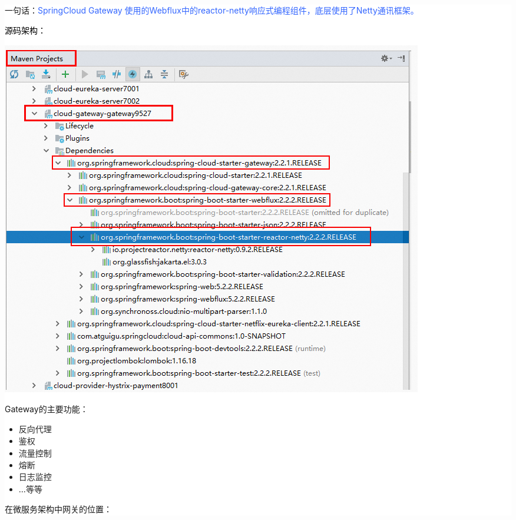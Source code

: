 
一句话：<font style="color:#3366ff;">SpringCloud Gateway 使用的Webflux中的reactor-netty响应式编程组件，底层使用了Netty通讯框架。</font>

<font style="color:#000000;">源码架构：</font>

![](images/132.png)

Gateway的主要功能：

+ <font style="color:#282828;">反向代理</font>
+ <font style="color:#282828;">鉴权</font>
+ <font style="color:#282828;">流量控制</font>
+ <font style="color:#282828;">熔断</font>
+ <font style="color:#282828;">日志监控</font>
+ <font style="color:#282828;">...等等</font>

在微服务架构中网关的位置：

